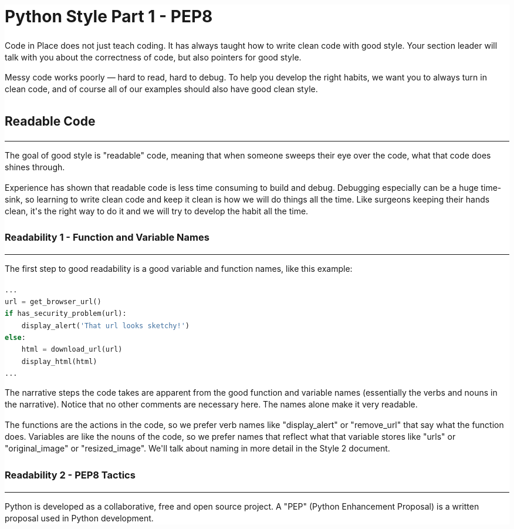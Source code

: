 # Python Style Part 1 - PEP8

Code in Place does not just teach coding. It has always taught how to write clean code with good style. Your section leader will talk with you about the correctness of code, but also pointers for good style.

Messy code works poorly — hard to read, hard to debug. To help you develop the right habits, we want you to always turn in clean code, and of course all of our examples should also have good clean style.

## Readable Code

***

The goal of good style is "readable" code, meaning that when someone sweeps their eye over the code, what that code does shines through.

Experience has shown that readable code is less time consuming to build and debug. Debugging especially can be a huge time-sink, so learning to write clean code and keep it clean is how we will do things all the time. Like surgeons keeping their hands clean, it's the right way to do it and we will try to develop the habit all the time.

### Readability 1 - Function and Variable Names

***

The first step to good readability is a good variable and function names, like this example:

```python
...
url = get_browser_url()
if has_security_problem(url):
    display_alert('That url looks sketchy!')
else:
    html = download_url(url)
    display_html(html)
...
```

The narrative steps the code takes are apparent from the good function and variable names (essentially the verbs and nouns in the narrative). Notice that no other comments are necessary here. The names alone make it very readable.

The functions are the actions in the code, so we prefer verb names like "display_alert" or "remove_url" that say what the function does. Variables are like the nouns of the code, so we prefer names that reflect what that variable stores like "urls" or "original_image" or "resized_image". We'll talk about naming in more detail in the Style 2 document.

### Readability 2 - PEP8 Tactics

***

Python is developed as a collaborative, free and open source project. A "PEP" (Python Enhancement Proposal) is a written proposal used in Python development.
